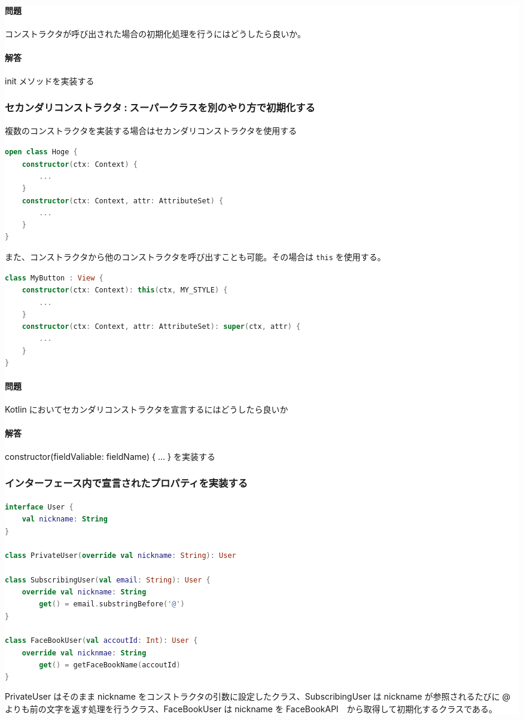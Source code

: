 #### 問題
コンストラクタが呼び出された場合の初期化処理を行うにはどうしたら良いか。

#### 解答
init メソッドを実装する

### セカンダリコンストラクタ : スーパークラスを別のやり方で初期化する

複数のコンストラクタを実装する場合はセカンダリコンストラクタを使用する
```kt
open class Hoge {
    constructor(ctx: Context) {
        ...
    }
    constructor(ctx: Context, attr: AttributeSet) {
        ...
    } 
}
```
また、コンストラクタから他のコンストラクタを呼び出すことも可能。その場合は `this` を使用する。
```kt
class MyButton : View {
    constructor(ctx: Context): this(ctx, MY_STYLE) {
        ...
    }
    constructor(ctx: Context, attr: AttributeSet): super(ctx, attr) {
        ...
    }
}
```

#### 問題
Kotlin においてセカンダリコンストラクタを宣言するにはどうしたら良いか

#### 解答
constructor(fieldValiable: fieldName) { ... } を実装する

### インターフェース内で宣言されたプロパティを実装する

```kt
interface User {
    val nickname: String
}

class PrivateUser(override val nickname: String): User

class SubscribingUser(val email: String): User {
    override val nickname: String
        get() = email.substringBefore('@')
}

class FaceBookUser(val accoutId: Int): User {
    override val nicknmae: String
        get() = getFaceBookName(accoutId)
}
```
PrivateUser はそのまま nickname をコンストラクタの引数に設定したクラス、SubscribingUser は nickname が参照されるたびに @ よりも前の文字を返す処理を行うクラス、FaceBookUser は nickname を FaceBookAPI　から取得して初期化するクラスである。
